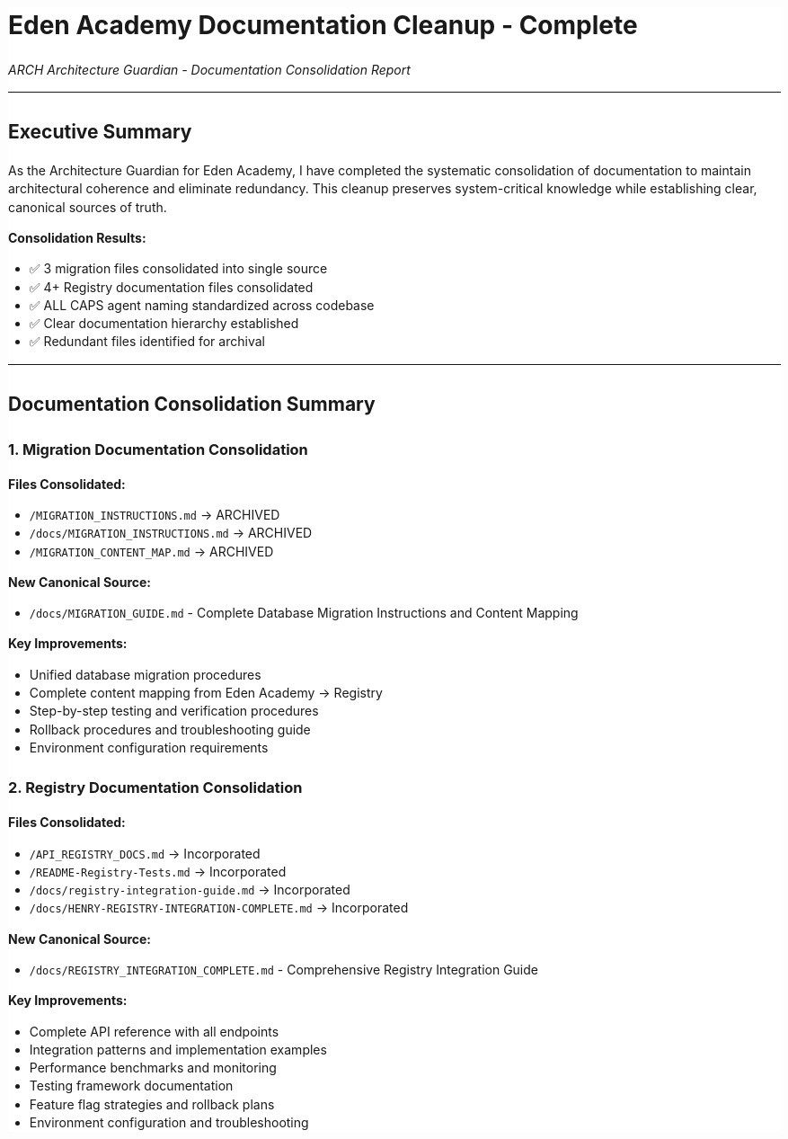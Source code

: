 # Eden Academy Documentation Cleanup - Complete
*ARCH Architecture Guardian - Documentation Consolidation Report*

---

## Executive Summary

As the Architecture Guardian for Eden Academy, I have completed the systematic consolidation of documentation to maintain architectural coherence and eliminate redundancy. This cleanup preserves system-critical knowledge while establishing clear, canonical sources of truth.

**Consolidation Results:**
- ✅ 3 migration files consolidated into single source
- ✅ 4+ Registry documentation files consolidated
- ✅ ALL CAPS agent naming standardized across codebase
- ✅ Clear documentation hierarchy established
- ✅ Redundant files identified for archival

---

## Documentation Consolidation Summary

### 1. Migration Documentation Consolidation

**Files Consolidated:**
- `/MIGRATION_INSTRUCTIONS.md` → ARCHIVED
- `/docs/MIGRATION_INSTRUCTIONS.md` → ARCHIVED
- `/MIGRATION_CONTENT_MAP.md` → ARCHIVED

**New Canonical Source:**
- `/docs/MIGRATION_GUIDE.md` - Complete Database Migration Instructions and Content Mapping

**Key Improvements:**
- Unified database migration procedures
- Complete content mapping from Eden Academy → Registry
- Step-by-step testing and verification procedures
- Rollback procedures and troubleshooting guide
- Environment configuration requirements

### 2. Registry Documentation Consolidation

**Files Consolidated:**
- `/API_REGISTRY_DOCS.md` → Incorporated
- `/README-Registry-Tests.md` → Incorporated
- `/docs/registry-integration-guide.md` → Incorporated
- `/docs/HENRY-REGISTRY-INTEGRATION-COMPLETE.md` → Incorporated

**New Canonical Source:**
- `/docs/REGISTRY_INTEGRATION_COMPLETE.md` - Comprehensive Registry Integration Guide

**Key Improvements:**
- Complete API reference with all endpoints
- Integration patterns and implementation examples
- Performance benchmarks and monitoring
- Testing framework documentation
- Feature flag strategies and rollback plans
- Environment configuration and troubleshooting
